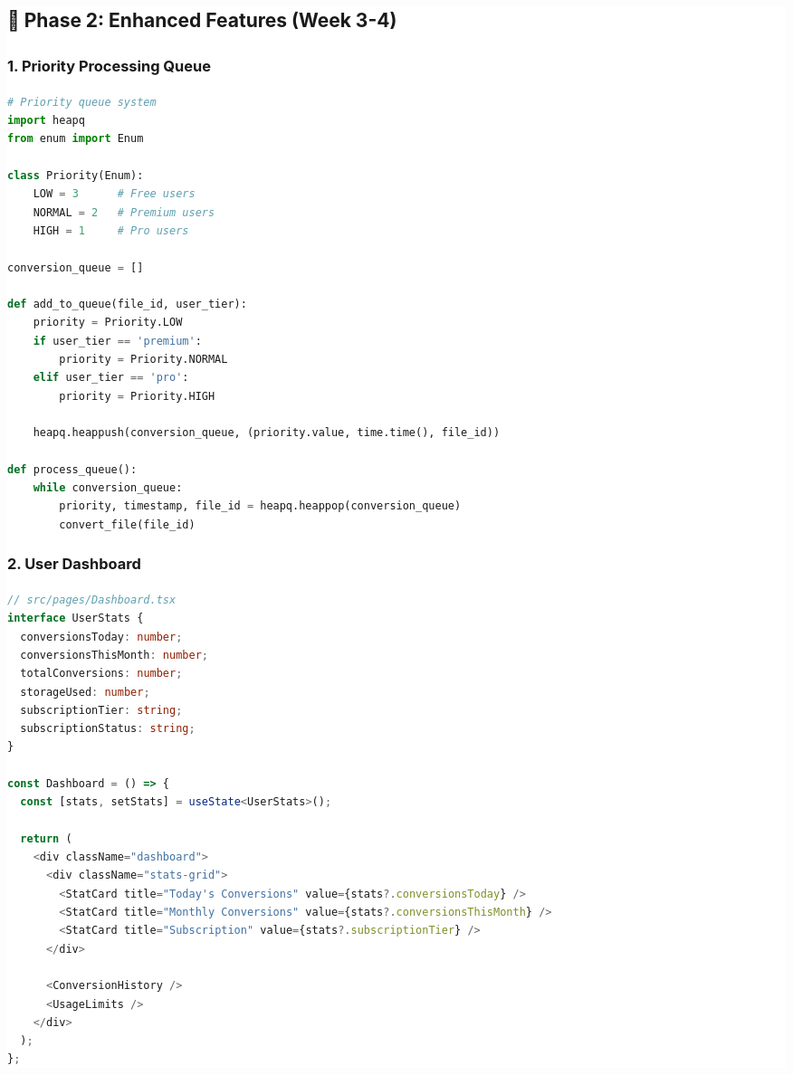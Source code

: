 ## 🎯 Phase 2: Enhanced Features (Week 3-4)

### 1. Priority Processing Queue

```python
# Priority queue system
import heapq
from enum import Enum

class Priority(Enum):
    LOW = 3      # Free users
    NORMAL = 2   # Premium users  
    HIGH = 1     # Pro users

conversion_queue = []

def add_to_queue(file_id, user_tier):
    priority = Priority.LOW
    if user_tier == 'premium':
        priority = Priority.NORMAL
    elif user_tier == 'pro':
        priority = Priority.HIGH
    
    heapq.heappush(conversion_queue, (priority.value, time.time(), file_id))

def process_queue():
    while conversion_queue:
        priority, timestamp, file_id = heapq.heappop(conversion_queue)
        convert_file(file_id)
```

### 2. User Dashboard

```typescript
// src/pages/Dashboard.tsx
interface UserStats {
  conversionsToday: number;
  conversionsThisMonth: number;
  totalConversions: number;
  storageUsed: number;
  subscriptionTier: string;
  subscriptionStatus: string;
}

const Dashboard = () => {
  const [stats, setStats] = useState<UserStats>();
  
  return (
    <div className="dashboard">
      <div className="stats-grid">
        <StatCard title="Today's Conversions" value={stats?.conversionsToday} />
        <StatCard title="Monthly Conversions" value={stats?.conversionsThisMonth} />
        <StatCard title="Subscription" value={stats?.subscriptionTier} />
      </div>
      
      <ConversionHistory />
      <UsageLimits />
    </div>
  );
};
```
